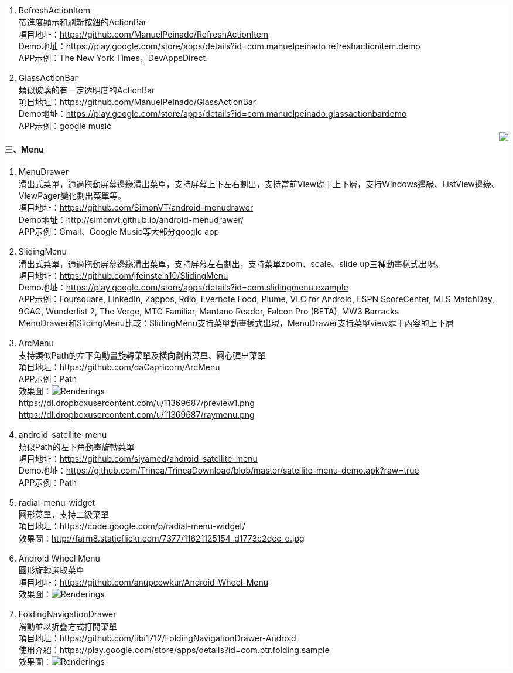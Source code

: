 1. RefreshActionItem  
帶進度顯示和刷新按鈕的ActionBar  
項目地址：https://github.com/ManuelPeinado/RefreshActionItem  
Demo地址：https://play.google.com/store/apps/details?id=com.manuelpeinado.refreshactionitem.demo  
APP示例：The New York Times，DevAppsDirect.  
   
1. GlassActionBar  
類似玻璃的有一定透明度的ActionBar  
項目地址：https://github.com/ManuelPeinado/GlassActionBar  
Demo地址：https://play.google.com/store/apps/details?id=com.manuelpeinado.glassactionbardemo  
APP示例：google music  
<a href="https://github.com/Trinea/android-open-project#%E7%9B%AE%E5%89%8D%E5%8C%85%E6%8B%AC" title="返回目錄" style="width:100%"><img src="http://farm4.staticflickr.com/3737/12167413134_edcff68e22_o.png" align="right"/></a>  

#### 三、Menu   
1. MenuDrawer   
滑出式菜單，通過拖動屏幕邊緣滑出菜單，支持屏幕上下左右劃出，支持當前View處于上下層，支持Windows邊緣、ListView邊緣、ViewPager變化劃出菜單等。  
項目地址：https://github.com/SimonVT/android-menudrawer  
Demo地址：http://simonvt.github.io/android-menudrawer/  
APP示例：Gmail、Google Music等大部分google app  
   
1. SlidingMenu  
滑出式菜單，通過拖動屏幕邊緣滑出菜單，支持屏幕左右劃出，支持菜單zoom、scale、slide up三種動畫樣式出現。  
項目地址：https://github.com/jfeinstein10/SlidingMenu  
Demo地址：https://play.google.com/store/apps/details?id=com.slidingmenu.example  
APP示例：Foursquare, LinkedIn, Zappos, Rdio, Evernote Food, Plume, VLC for Android, ESPN ScoreCenter, MLS MatchDay, 9GAG, Wunderlist 2, The Verge, MTG Familiar, Mantano Reader, Falcon Pro (BETA), MW3 Barracks  
MenuDrawer和SlidingMenu比較：SlidingMenu支持菜單動畫樣式出現，MenuDrawer支持菜單view處于內容的上下層  
   
1. ArcMenu  
支持類似Path的左下角動畫旋轉菜單及橫向劃出菜單、圓心彈出菜單  
項目地址：https://github.com/daCapricorn/ArcMenu  
APP示例：Path  
效果圖：![Renderings](https://dl.dropboxusercontent.com/u/11369687/preview0.png)  
https://dl.dropboxusercontent.com/u/11369687/preview1.png  
https://dl.dropboxusercontent.com/u/11369687/raymenu.png  
   
1. android-satellite-menu  
類似Path的左下角動畫旋轉菜單  
項目地址：https://github.com/siyamed/android-satellite-menu  
Demo地址：https://github.com/Trinea/TrineaDownload/blob/master/satellite-menu-demo.apk?raw=true  
APP示例：Path  
   
1. radial-menu-widget  
圓形菜單，支持二級菜單  
項目地址：https://code.google.com/p/radial-menu-widget/  
效果圖：http://farm8.staticflickr.com/7377/11621125154_d1773c2dcc_o.jpg  
   
1. Android Wheel Menu  
圓形旋轉選取菜單  
項目地址：https://github.com/anupcowkur/Android-Wheel-Menu  
效果圖：![Renderings](https://raw.github.com/anupcowkur/Android-Wheel-Menu/master/graphics/wheel.gif)  
   
1. FoldingNavigationDrawer  
滑動並以折疊方式打開菜單  
項目地址：https://github.com/tibi1712/FoldingNavigationDrawer-Android  
使用介紹：https://play.google.com/store/apps/details?id=com.ptr.folding.sample  
效果圖：![Renderings](https://lh6.ggpht.com/VnKUZenAozQ0KFAm5blFTGqMaKFjvX-BK2JH-jrX1sIXVTqciACqRhqFH48hc4pm2Q=h310-rw)  

